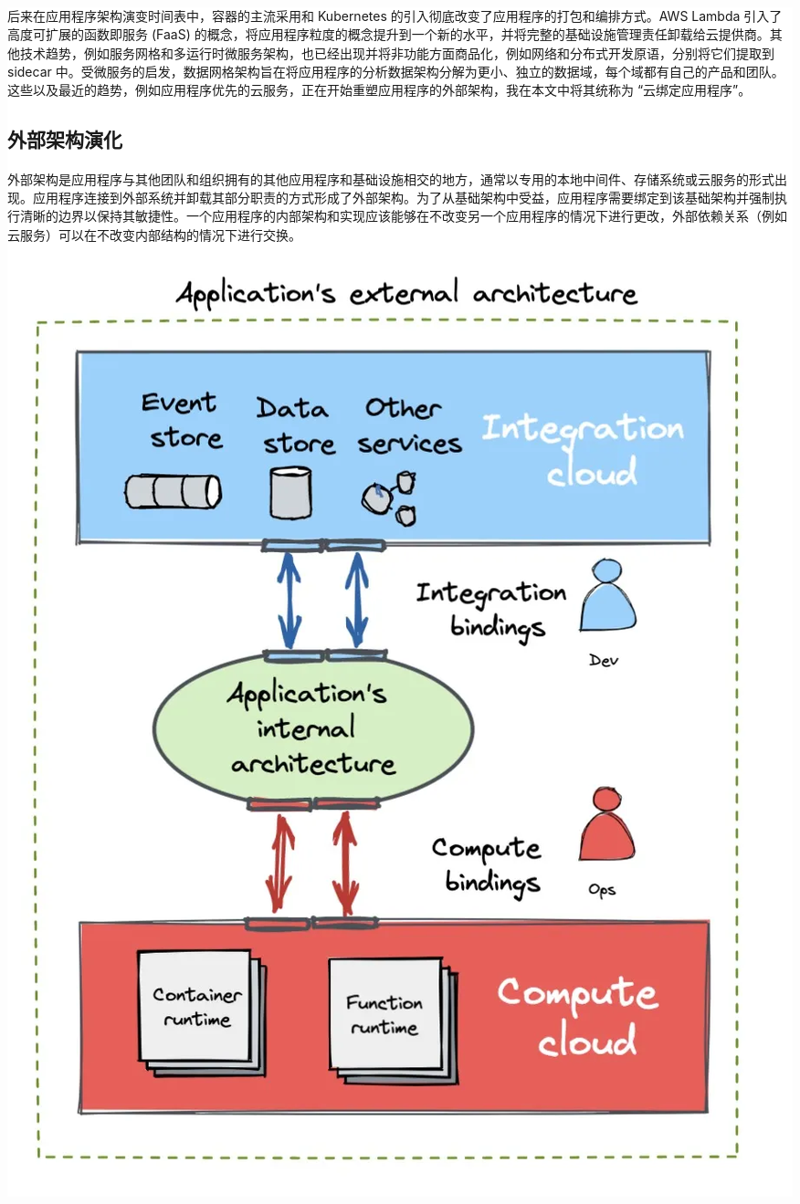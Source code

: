 后来在应用程序架构演变时间表中，容器的主流采用和 Kubernetes 的引入彻底改变了应用程序的打包和编排方式。AWS Lambda 引入了高度可扩展的函数即服务 (FaaS) 的概念，将应用程序粒度的概念提升到一个新的水平，并将完整的基础设施管理责任卸载给云提供商。其他技术趋势，例如服务网格和多运行时微服务架构，也已经出现并将非功能方面商品化，例如网络和分布式开发原语，分别将它们提取到 sidecar 中。受微服务的启发，数据网格架构旨在将应用程序的分析数据架构分解为更小、独立的数据域，每个域都有自己的产品和团队。这些以及最近的趋势，例如应用程序优先的云服务，正在开始重塑应用程序的外部架构，我在本文中将其统称为 “云绑定应用程序”。

## 外部架构演化

外部架构是应用程序与其他团队和组织拥有的其他应用程序和基础设施相交的地方，通常以专用的本地中间件、存储系统或云服务的形式出现。应用程序连接到外部系统并卸载其部分职责的方式形成了外部架构。为了从基础架构中受益，应用程序需要绑定到该基础架构并强制执行清晰的边界以保持其敏捷性。一个应用程序的内部架构和实现应该能够在不改变另一个应用程序的情况下进行更改，外部依赖关系（例如云服务）可以在不改变内部结构的情况下进行交换。

![图 3：外部应用架构](3.webp)
